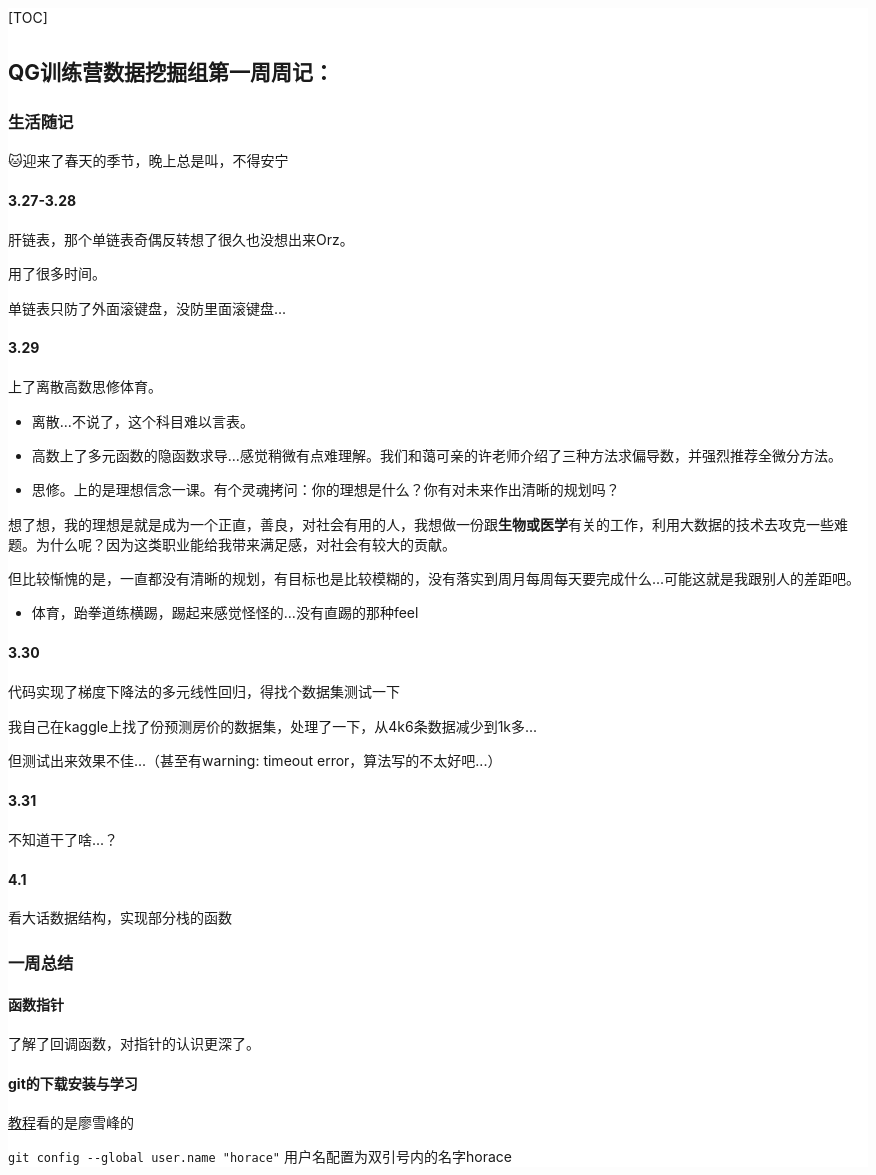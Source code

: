 [TOC]

## QG训练营数据挖掘组第一周周记：

### 生活随记

🐱迎来了春天的季节，晚上总是叫，不得安宁

#### 3.27-3.28

肝链表，那个单链表奇偶反转想了很久也没想出来Orz。

用了很多时间。

单链表只防了外面滚键盘，没防里面滚键盘...

#### 3.29

上了离散高数思修体育。

- 离散...不说了，这个科目难以言表。

- 高数上了多元函数的隐函数求导...感觉稍微有点难理解。我们和蔼可亲的许老师介绍了三种方法求偏导数，并强烈推荐全微分方法。

- 思修。上的是理想信念一课。有个灵魂拷问：你的理想是什么？你有对未来作出清晰的规划吗？

想了想，我的理想是就是成为一个正直，善良，对社会有用的人，我想做一份跟**生物或医学**有关的工作，利用大数据的技术去攻克一些难题。为什么呢？因为这类职业能给我带来满足感，对社会有较大的贡献。

但比较惭愧的是，一直都没有清晰的规划，有目标也是比较模糊的，没有落实到周月每周每天要完成什么...可能这就是我跟别人的差距吧。

- 体育，跆拳道练横踢，踢起来感觉怪怪的...没有直踢的那种feel

#### 3.30

代码实现了梯度下降法的多元线性回归，得找个数据集测试一下

我自己在kaggle上找了份预测房价的数据集，处理了一下，从4k6条数据减少到1k多...

但测试出来效果不佳...（甚至有warning: timeout error，算法写的不太好吧...）

#### 3.31

不知道干了啥...？

#### 4.1

看大话数据结构，实现部分栈的函数

### 一周总结

#### 函数指针

了解了回调函数，对指针的认识更深了。

#### git的下载安装与学习

[教程](https://www.liaoxuefeng.com/wiki/896043488029600)看的是廖雪峰的

`git config --global user.name "horace"`	用户名配置为双引号内的名字horace
